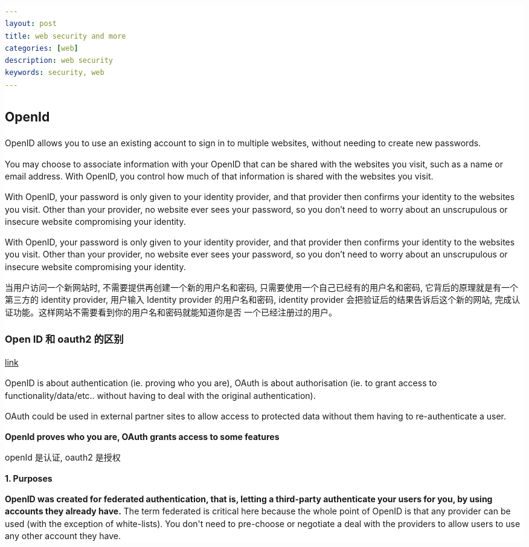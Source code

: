 ```yaml
---
layout: post
title: web security and more
categories: [web]
description: web security
keywords: security, web
---
```


## OpenId

OpenID allows you to use an existing account to sign in to multiple websites, 
without needing to create new passwords.

You may choose to associate information with your OpenID that can be shared with the websites 
you visit, such as a name or email address. With OpenID, you control how much of that 
information is shared with the websites you visit.

With OpenID, your password is only given to your identity provider, and that provider 
then confirms your identity to the websites you visit.  Other than your provider, no 
website ever sees your password, so you don’t need to worry about an unscrupulous or 
insecure website compromising your identity.

With OpenID, your password is only given to your identity provider, and that provider then confirms your identity to the websites you visit.  Other than your provider, no website ever sees your password, so you don’t need to worry about an unscrupulous or insecure website compromising your identity.



当用户访问一个新网站时, 不需要提供再创建一个新的用户名和密码, 只需要使用一个自己已经有的用户名和密码,
它背后的原理就是有一个第三方的 identity provider, 用户输入 Identity provider 的用户名和密码, identity 
provider 会把验证后的结果告诉后这个新的网站, 完成认证功能。这样网站不需要看到你的用户名和密码就能知道你是否
一个已经注册过的用户。

### Open ID 和 oauth2 的区别

[link](http://stackoverflow.com/questions/1087031/whats-the-difference-between-openid-and-oauth)

OpenID is about authentication (ie. proving who you are), OAuth is about authorisation 
(ie. to grant access to functionality/data/etc.. without having to deal with the original authentication).

OAuth could be used in external partner sites to allow access to protected data 
without them having to re-authenticate a user.

**OpenId proves who you are, OAuth grants access to some features**

openId 是认证, oauth2 是授权

**1. Purposes**

**OpenID was created for federated authentication, that is, letting a third-party authenticate 
your users for you, by using accounts they already have.** The term federated is critical here 
because the whole point of OpenID is that any provider can be used (with the exception of white-lists). 
You don't need to pre-choose or negotiate a deal with the providers to allow users to use any other 
account they have.
